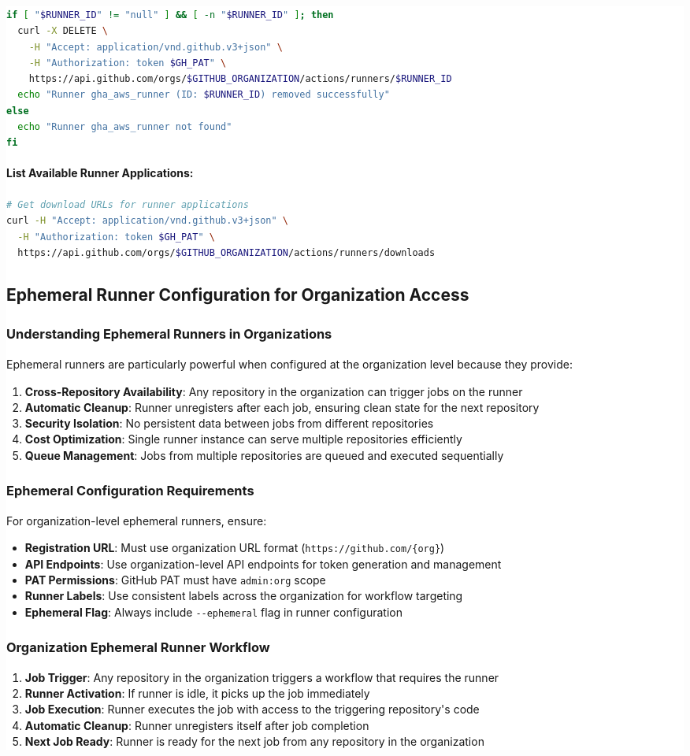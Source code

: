 ```bash
if [ "$RUNNER_ID" != "null" ] && [ -n "$RUNNER_ID" ]; then
  curl -X DELETE \
    -H "Accept: application/vnd.github.v3+json" \
    -H "Authorization: token $GH_PAT" \
    https://api.github.com/orgs/$GITHUB_ORGANIZATION/actions/runners/$RUNNER_ID
  echo "Runner gha_aws_runner (ID: $RUNNER_ID) removed successfully"
else
  echo "Runner gha_aws_runner not found"
fi
```

#### List Available Runner Applications:
```bash
# Get download URLs for runner applications
curl -H "Accept: application/vnd.github.v3+json" \
  -H "Authorization: token $GH_PAT" \
  https://api.github.com/orgs/$GITHUB_ORGANIZATION/actions/runners/downloads
```

## Ephemeral Runner Configuration for Organization Access

### Understanding Ephemeral Runners in Organizations

Ephemeral runners are particularly powerful when configured at the organization level because they provide:

1. **Cross-Repository Availability**: Any repository in the organization can trigger jobs on the runner
2. **Automatic Cleanup**: Runner unregisters after each job, ensuring clean state for the next repository
3. **Security Isolation**: No persistent data between jobs from different repositories
4. **Cost Optimization**: Single runner instance can serve multiple repositories efficiently
5. **Queue Management**: Jobs from multiple repositories are queued and executed sequentially

### Ephemeral Configuration Requirements

For organization-level ephemeral runners, ensure:

- **Registration URL**: Must use organization URL format (`https://github.com/{org}`)
- **API Endpoints**: Use organization-level API endpoints for token generation and management
- **PAT Permissions**: GitHub PAT must have `admin:org` scope
- **Runner Labels**: Use consistent labels across the organization for workflow targeting
- **Ephemeral Flag**: Always include `--ephemeral` flag in runner configuration

### Organization Ephemeral Runner Workflow

1. **Job Trigger**: Any repository in the organization triggers a workflow that requires the runner
2. **Runner Activation**: If runner is idle, it picks up the job immediately
3. **Job Execution**: Runner executes the job with access to the triggering repository's code
4. **Automatic Cleanup**: Runner unregisters itself after job completion
5. **Next Job Ready**: Runner is ready for the next job from any repository in the organization

